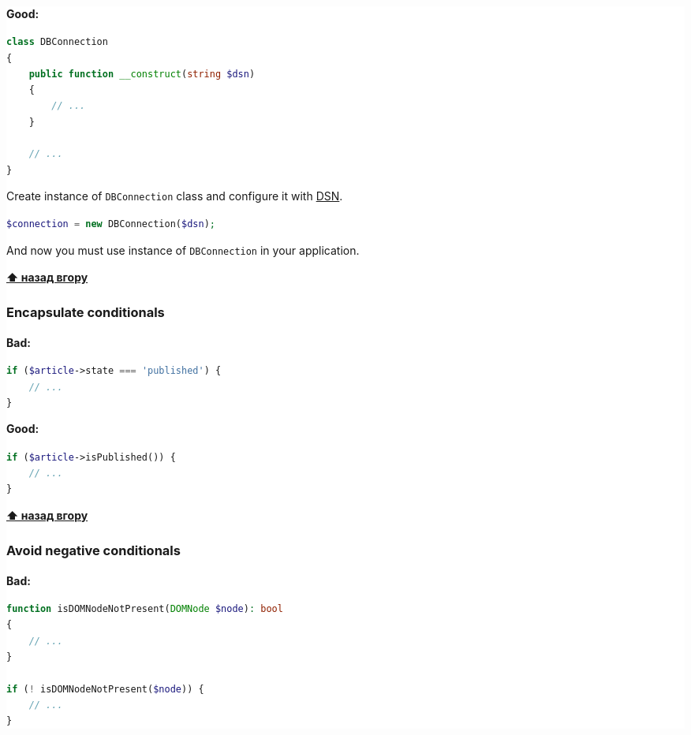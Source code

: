 **Good:**

```php
class DBConnection
{
    public function __construct(string $dsn)
    {
        // ...
    }

    // ...
}
```

Create instance of `DBConnection` class and configure it with [DSN](http://php.net/manual/en/pdo.construct.php#refsect1-pdo.construct-parameters).

```php
$connection = new DBConnection($dsn);
```

And now you must use instance of `DBConnection` in your application.

**[⬆ назад вгору](#зміст)**

### Encapsulate conditionals

**Bad:**

```php
if ($article->state === 'published') {
    // ...
}
```

**Good:**

```php
if ($article->isPublished()) {
    // ...
}
```

**[⬆ назад вгору](#зміст)**

### Avoid negative conditionals

**Bad:**

```php
function isDOMNodeNotPresent(DOMNode $node): bool
{
    // ...
}

if (! isDOMNodeNotPresent($node)) {
    // ...
}
```
